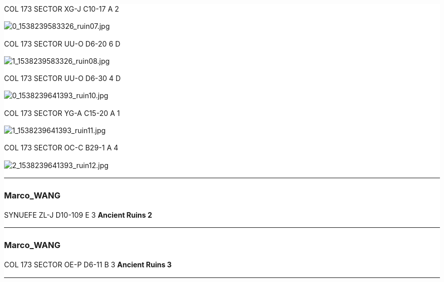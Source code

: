 
COL 173 SECTOR XG-J C10-17 A 2   
  

![0_1538239583326_ruin07.jpg](https://cdn.elitedanger.cn/Fsv1bH0aLqYpdxh2-A_DwM4G8MIS.jpg)


COL 173 SECTOR UU-O D6-20 6 D   
  

![1_1538239583326_ruin08.jpg](https://cdn.elitedanger.cn/Fn4qOEkdBZCZ9nemCkdcW3FnY5Cc.jpg)


COL 173 SECTOR UU-O D6-30 4 D   
  

![0_1538239641393_ruin10.jpg](https://cdn.elitedanger.cn/Fnd5vQnJ3-aU27q1sFbMC-ESE2RF.jpg)


COL 173 SECTOR YG-A C15-20 A 1   
  

![1_1538239641393_ruin11.jpg](https://cdn.elitedanger.cn/FtN5Qu2psv7mtho94kKnFgc9P8SX.jpg)


COL 173 SECTOR OC-C B29-1 A 4   
  

![2_1538239641393_ruin12.jpg](https://cdn.elitedanger.cn/Fq3WM_5WhazxkgSsl6ly8ix63AHJ.jpg)






---



### Marco\_WANG



SYNUEFE ZL-J D10-109 E 3 **Ancient Ruins 2**






---



### Marco\_WANG



COL 173 SECTOR OE-P D6-11 B 3 **Ancient Ruins 3**






---


